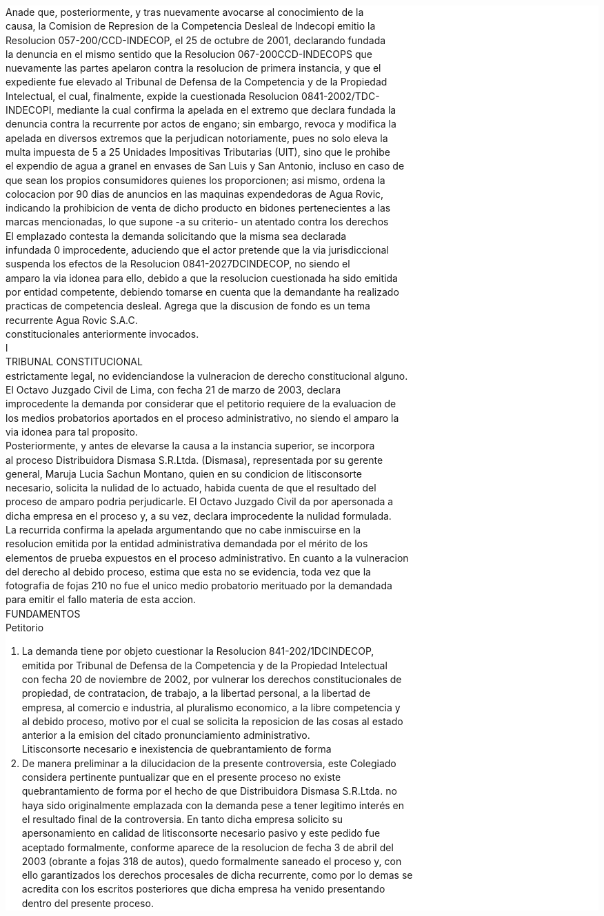 Anade que, posteriormente, y tras nuevamente avocarse al conocimiento de la  
causa, la Comision de Represion de la Competencia Desleal de Indecopi emitio la  
Resolucion 057-200/CCD-INDECOP, el 25 de octubre de 2001, declarando fundada  
la denuncia en el mismo sentido que la Resolucion 067-200CCD-INDECOPS que  
nuevamente las partes apelaron contra la resolucion de primera instancia, y que el  
expediente fue elevado al Tribunal de Defensa de la Competencia y de la Propiedad  
Intelectual, el cual, finalmente, expide la cuestionada Resolucion 0841-2002/TDC-  
INDECOPI, mediante la cual confirma la apelada en el extremo que declara fundada la  
denuncia contra la recurrente por actos de engano; sin embargo, revoca y modifica la  
apelada en diversos extremos que la perjudican notoriamente, pues no solo eleva la  
multa impuesta de 5 a 25 Unidades Impositivas Tributarias (UIT), sino que le prohibe  
el expendio de agua a granel en envases de San Luis y San Antonio, incluso en caso de  
que sean los propios consumidores quienes los proporcionen; asi mismo, ordena la  
colocacion por 90 dias de anuncios en las maquinas expendedoras de Agua Rovic,  
indicando la prohibicion de venta de dicho producto en bidones pertenecientes a las  
marcas mencionadas, lo que supone -a su criterio- un atentado contra los derechos  
El emplazado contesta la demanda solicitando que la misma sea declarada  
infundada 0 improcedente, aduciendo que el actor pretende que la via jurisdiccional  
suspenda los efectos de la Resolucion 0841-2027DCINDECOP, no siendo el  
amparo la via idonea para ello, debido a que la resolucion cuestionada ha sido emitida  
por entidad competente, debiendo tomarse en cuenta que la demandante ha realizado  
practicas de competencia desleal. Agrega que la discusion de fondo es un tema  
recurrente Agua Rovic S.A.C.  
constitucionales anteriormente invocados.  
l  
TRIBUNAL CONSTITUCIONAL  
estrictamente legal, no evidenciandose la vulneracion de derecho constitucional alguno.  
El Octavo Juzgado Civil de Lima, con fecha 21 de marzo de 2003, declara  
improcedente la demanda por considerar que el petitorio requiere de la evaluacion de  
los medios probatorios aportados en el proceso administrativo, no siendo el amparo la  
via idonea para tal proposito.  
Posteriormente, y antes de elevarse la causa a la instancia superior, se incorpora  
al proceso Distribuidora Dismasa S.R.Ltda. (Dismasa), representada por su gerente  
general, Maruja Lucia Sachun Montano, quien en su condicion de litisconsorte  
necesario, solicita la nulidad de lo actuado, habida cuenta de que el resultado del  
proceso de amparo podria perjudicarle. El Octavo Juzgado Civil da por apersonada a  
dicha empresa en el proceso y, a su vez, declara improcedente la nulidad formulada.  
La recurrida confirma la apelada argumentando que no cabe inmiscuirse en la  
resolucion emitida por la entidad administrativa demandada por el mérito de los  
elementos de prueba expuestos en el proceso administrativo. En cuanto a la vulneracion  
del derecho al debido proceso, estima que esta no se evidencia, toda vez que la  
fotografia de fojas 210 no fue el unico medio probatorio merituado por la demandada  
para emitir el fallo materia de esta accion.  
FUNDAMENTOS  
Petitorio  
1. La demanda tiene por objeto cuestionar la Resolucion 841-202/1DCINDECOP,  
emitida por Tribunal de Defensa de la Competencia y de la Propiedad Intelectual  
con fecha 20 de noviembre de 2002, por vulnerar los derechos constitucionales de  
propiedad, de contratacion, de trabajo, a la libertad personal, a la libertad de  
empresa, al comercio e industria, al pluralismo economico, a la libre competencia y  
al debido proceso, motivo por el cual se solicita la reposicion de las cosas al estado  
anterior a la emision del citado pronunciamiento administrativo.  
Litisconsorte necesario e inexistencia de quebrantamiento de forma  
2. De manera preliminar a la dilucidacion de la presente controversia, este Colegiado  
considera pertinente puntualizar que en el presente proceso no existe  
quebrantamiento de forma por el hecho de que Distribuidora Dismasa S.R.Ltda. no  
haya sido originalmente emplazada con la demanda pese a tener legitimo interés en  
el resultado final de la controversia. En tanto dicha empresa solicito su  
apersonamiento en calidad de litisconsorte necesario pasivo y este pedido fue  
aceptado formalmente, conforme aparece de la resolucion de fecha 3 de abril del  
2003 (obrante a fojas 318 de autos), quedo formalmente saneado el proceso y, con  
ello garantizados los derechos procesales de dicha recurrente, como por lo demas se  
acredita con los escritos posteriores que dicha empresa ha venido presentando  
dentro del presente proceso.  